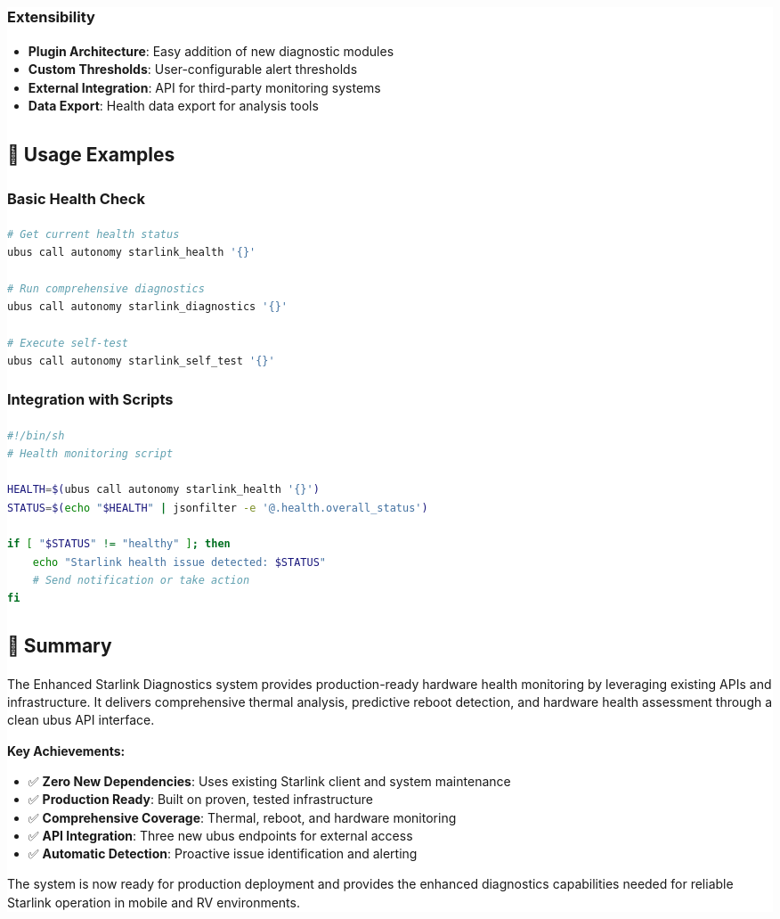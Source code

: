 ### Extensibility
- **Plugin Architecture**: Easy addition of new diagnostic modules
- **Custom Thresholds**: User-configurable alert thresholds  
- **External Integration**: API for third-party monitoring systems
- **Data Export**: Health data export for analysis tools

## 📝 Usage Examples

### Basic Health Check
```bash
# Get current health status
ubus call autonomy starlink_health '{}'

# Run comprehensive diagnostics
ubus call autonomy starlink_diagnostics '{}'

# Execute self-test
ubus call autonomy starlink_self_test '{}'
```

### Integration with Scripts
```bash
#!/bin/sh
# Health monitoring script

HEALTH=$(ubus call autonomy starlink_health '{}')
STATUS=$(echo "$HEALTH" | jsonfilter -e '@.health.overall_status')

if [ "$STATUS" != "healthy" ]; then
    echo "Starlink health issue detected: $STATUS"
    # Send notification or take action
fi
```

## 🎉 Summary

The Enhanced Starlink Diagnostics system provides production-ready hardware health monitoring by leveraging existing APIs and infrastructure. It delivers comprehensive thermal analysis, predictive reboot detection, and hardware health assessment through a clean ubus API interface.

**Key Achievements:**
- ✅ **Zero New Dependencies**: Uses existing Starlink client and system maintenance
- ✅ **Production Ready**: Built on proven, tested infrastructure  
- ✅ **Comprehensive Coverage**: Thermal, reboot, and hardware monitoring
- ✅ **API Integration**: Three new ubus endpoints for external access
- ✅ **Automatic Detection**: Proactive issue identification and alerting

The system is now ready for production deployment and provides the enhanced diagnostics capabilities needed for reliable Starlink operation in mobile and RV environments.
